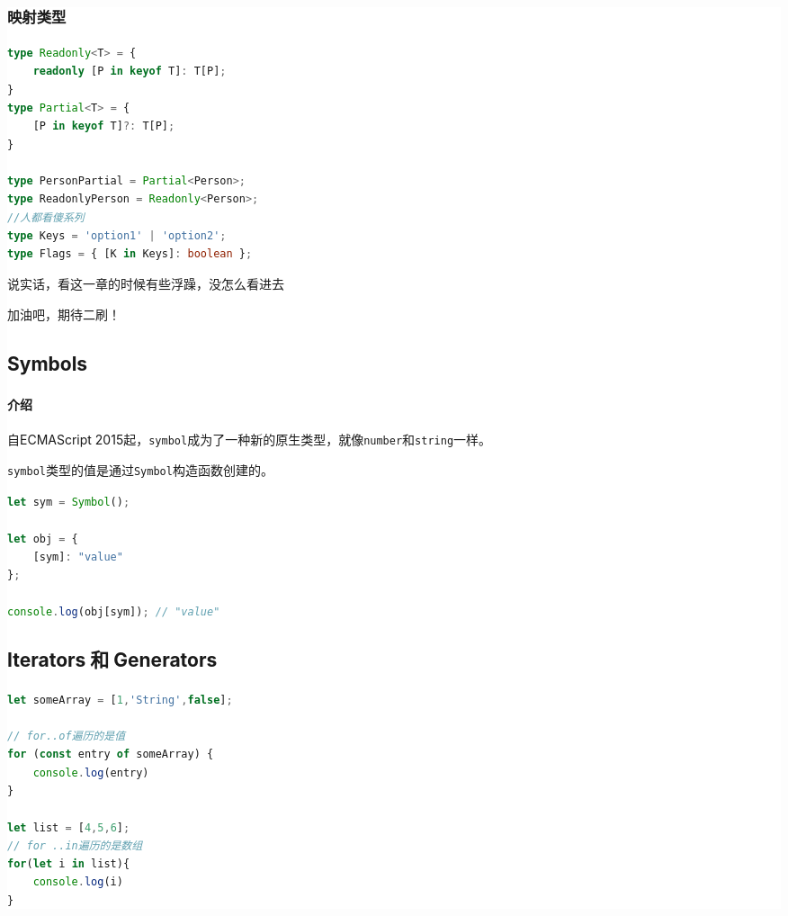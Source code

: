 ### 映射类型

```typescript
type Readonly<T> = {
    readonly [P in keyof T]: T[P];
}
type Partial<T> = {
    [P in keyof T]?: T[P];
}

type PersonPartial = Partial<Person>;
type ReadonlyPerson = Readonly<Person>;
//人都看傻系列
type Keys = 'option1' | 'option2';
type Flags = { [K in Keys]: boolean };
```

说实话，看这一章的时候有些浮躁，没怎么看进去

加油吧，期待二刷！

## Symbols

#### 介绍

自ECMAScript 2015起，`symbol`成为了一种新的原生类型，就像`number`和`string`一样。

`symbol`类型的值是通过`Symbol`构造函数创建的。

```typescript
let sym = Symbol();

let obj = {
    [sym]: "value"
};

console.log(obj[sym]); // "value"
```

## Iterators 和 Generators

```typescript
let someArray = [1,'String',false];

// for..of遍历的是值
for (const entry of someArray) {
    console.log(entry)
}

let list = [4,5,6];
// for ..in遍历的是数组
for(let i in list){
    console.log(i)
}
```


  [index: number]: string;
  [index: number]: Array<number>;
  [index: string]: number;